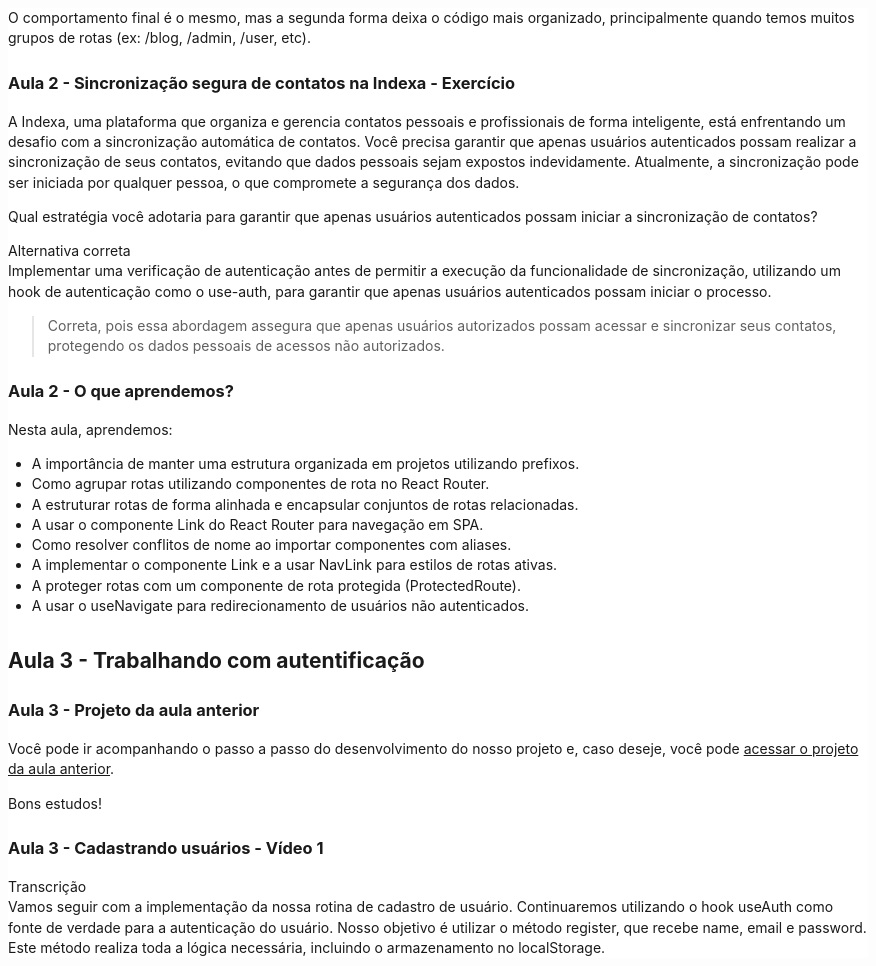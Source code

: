 O comportamento final é o mesmo, mas a segunda forma deixa o código mais organizado, principalmente quando temos muitos grupos de rotas (ex: /blog, /admin, /user, etc).

### Aula 2 - Sincronização segura de contatos na Indexa - Exercício

A Indexa, uma plataforma que organiza e gerencia contatos pessoais e profissionais de forma inteligente, está enfrentando um desafio com a sincronização automática de contatos. Você precisa garantir que apenas usuários autenticados possam realizar a sincronização de seus contatos, evitando que dados pessoais sejam expostos indevidamente. Atualmente, a sincronização pode ser iniciada por qualquer pessoa, o que compromete a segurança dos dados.

Qual estratégia você adotaria para garantir que apenas usuários autenticados possam iniciar a sincronização de contatos?

Alternativa correta  
Implementar uma verificação de autenticação antes de permitir a execução da funcionalidade de sincronização, utilizando um hook de autenticação como o use-auth, para garantir que apenas usuários autenticados possam iniciar o processo.

> Correta, pois essa abordagem assegura que apenas usuários autorizados possam acessar e sincronizar seus contatos, protegendo os dados pessoais de acessos não autorizados.

### Aula 2 - O que aprendemos?

Nesta aula, aprendemos:

- A importância de manter uma estrutura organizada em projetos utilizando prefixos.
- Como agrupar rotas utilizando componentes de rota no React Router.
- A estruturar rotas de forma alinhada e encapsular conjuntos de rotas relacionadas.
- A usar o componente Link do React Router para navegação em SPA.
- Como resolver conflitos de nome ao importar componentes com aliases.
- A implementar o componente Link e a usar NavLink para estilos de rotas ativas.
- A proteger rotas com um componente de rota protegida (ProtectedRoute).
- A usar o useNavigate para redirecionamento de usuários não autenticados.

## Aula 3 - Trabalhando com autentificação

### Aula 3 - Projeto da aula anterior

Você pode ir acompanhando o passo a passo do desenvolvimento do nosso projeto e, caso deseje, você pode [acessar o projeto da aula anterior](https://github.com/alura-cursos/4869--react-router-code-connect/tree/aula-2).

Bons estudos!

### Aula 3 - Cadastrando usuários - Vídeo 1

Transcrição  
Vamos seguir com a implementação da nossa rotina de cadastro de usuário. Continuaremos utilizando o hook useAuth como fonte de verdade para a autenticação do usuário. Nosso objetivo é utilizar o método register, que recebe name, email e password. Este método realiza toda a lógica necessária, incluindo o armazenamento no localStorage.
